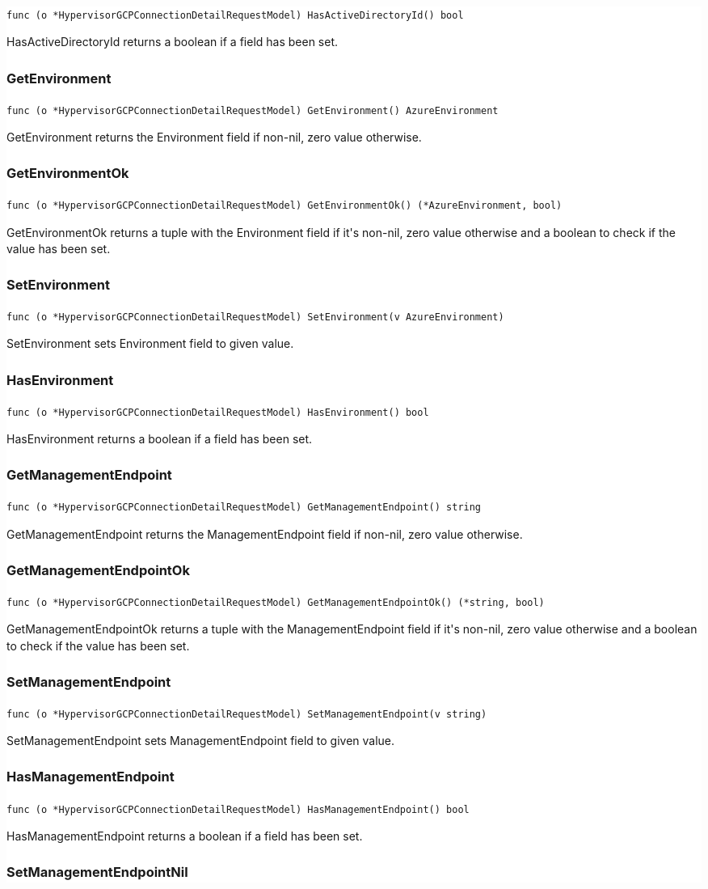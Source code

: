 `func (o *HypervisorGCPConnectionDetailRequestModel) HasActiveDirectoryId() bool`

HasActiveDirectoryId returns a boolean if a field has been set.

### GetEnvironment

`func (o *HypervisorGCPConnectionDetailRequestModel) GetEnvironment() AzureEnvironment`

GetEnvironment returns the Environment field if non-nil, zero value otherwise.

### GetEnvironmentOk

`func (o *HypervisorGCPConnectionDetailRequestModel) GetEnvironmentOk() (*AzureEnvironment, bool)`

GetEnvironmentOk returns a tuple with the Environment field if it's non-nil, zero value otherwise
and a boolean to check if the value has been set.

### SetEnvironment

`func (o *HypervisorGCPConnectionDetailRequestModel) SetEnvironment(v AzureEnvironment)`

SetEnvironment sets Environment field to given value.

### HasEnvironment

`func (o *HypervisorGCPConnectionDetailRequestModel) HasEnvironment() bool`

HasEnvironment returns a boolean if a field has been set.

### GetManagementEndpoint

`func (o *HypervisorGCPConnectionDetailRequestModel) GetManagementEndpoint() string`

GetManagementEndpoint returns the ManagementEndpoint field if non-nil, zero value otherwise.

### GetManagementEndpointOk

`func (o *HypervisorGCPConnectionDetailRequestModel) GetManagementEndpointOk() (*string, bool)`

GetManagementEndpointOk returns a tuple with the ManagementEndpoint field if it's non-nil, zero value otherwise
and a boolean to check if the value has been set.

### SetManagementEndpoint

`func (o *HypervisorGCPConnectionDetailRequestModel) SetManagementEndpoint(v string)`

SetManagementEndpoint sets ManagementEndpoint field to given value.

### HasManagementEndpoint

`func (o *HypervisorGCPConnectionDetailRequestModel) HasManagementEndpoint() bool`

HasManagementEndpoint returns a boolean if a field has been set.

### SetManagementEndpointNil
